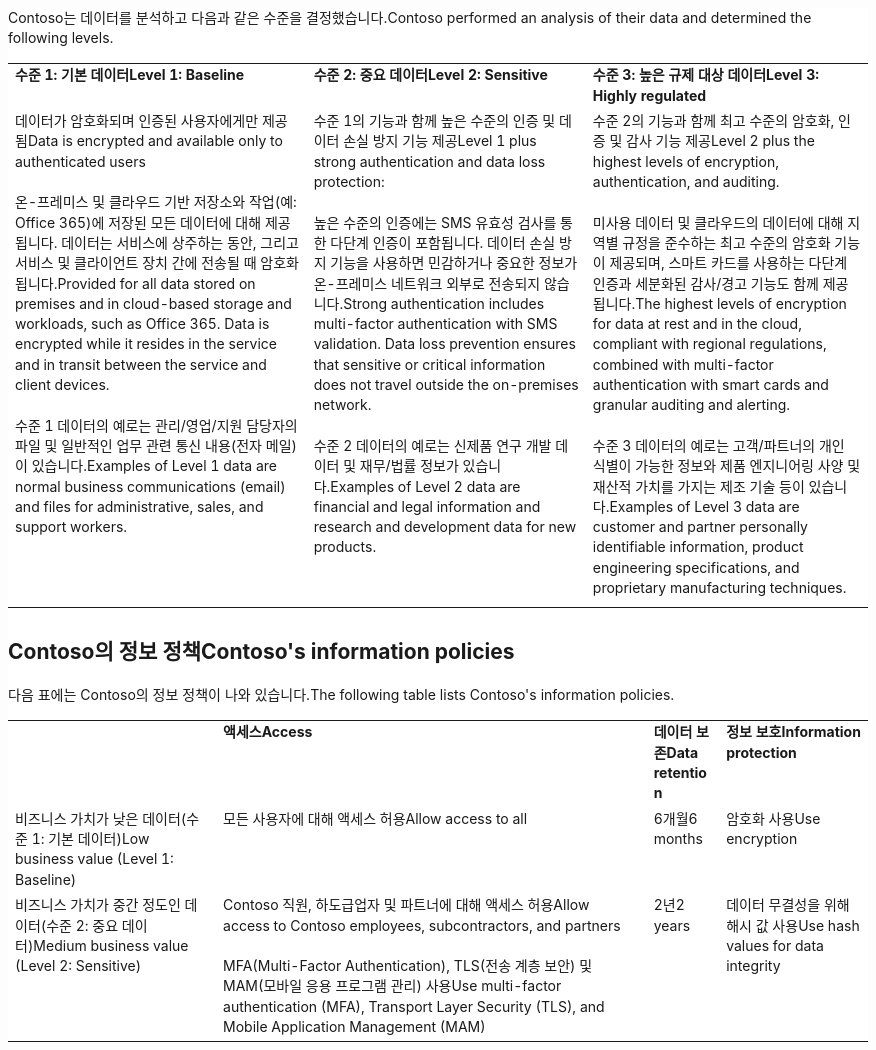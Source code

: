 <span data-ttu-id="ece05-109">Contoso는 데이터를 분석하고 다음과 같은 수준을 결정했습니다.</span><span class="sxs-lookup"><span data-stu-id="ece05-109">Contoso performed an analysis of their data and determined the following levels.</span></span>

||||
|:-------|:-----|:-----|
| <span data-ttu-id="ece05-110">**수준 1: 기본 데이터**</span><span class="sxs-lookup"><span data-stu-id="ece05-110">**Level 1: Baseline**</span></span> | <span data-ttu-id="ece05-111">**수준 2: 중요 데이터**</span><span class="sxs-lookup"><span data-stu-id="ece05-111">**Level 2: Sensitive**</span></span> | <span data-ttu-id="ece05-112">**수준 3: 높은 규제 대상 데이터**</span><span class="sxs-lookup"><span data-stu-id="ece05-112">**Level 3: Highly regulated**</span></span> |
| <span data-ttu-id="ece05-113">데이터가 암호화되며 인증된 사용자에게만 제공됨</span><span class="sxs-lookup"><span data-stu-id="ece05-113">Data is encrypted and available only to authenticated users</span></span> <BR> <BR> <span data-ttu-id="ece05-p102">온-프레미스 및 클라우드 기반 저장소와 작업(예: Office 365)에 저장된 모든 데이터에 대해 제공됩니다. 데이터는 서비스에 상주하는 동안, 그리고 서비스 및 클라이언트 장치 간에 전송될 때 암호화됩니다.</span><span class="sxs-lookup"><span data-stu-id="ece05-p102">Provided for all data stored on premises and in cloud-based storage and workloads, such as Office 365. Data is encrypted while it resides in the service and in transit between the service and client devices.</span></span> <BR><BR> <span data-ttu-id="ece05-116">수준 1 데이터의 예로는 관리/영업/지원 담당자의 파일 및 일반적인 업무 관련 통신 내용(전자 메일)이 있습니다.</span><span class="sxs-lookup"><span data-stu-id="ece05-116">Examples of Level 1 data are normal business communications (email) and files for administrative, sales, and support workers.</span></span> | <span data-ttu-id="ece05-117">수준 1의 기능과 함께 높은 수준의 인증 및 데이터 손실 방지 기능 제공</span><span class="sxs-lookup"><span data-stu-id="ece05-117">Level 1 plus strong authentication and data loss protection:</span></span> <BR> <BR> <span data-ttu-id="ece05-p103">높은 수준의 인증에는 SMS 유효성 검사를 통한 다단계 인증이 포함됩니다. 데이터 손실 방지 기능을 사용하면 민감하거나 중요한 정보가 온-프레미스 네트워크 외부로 전송되지 않습니다.</span><span class="sxs-lookup"><span data-stu-id="ece05-p103">Strong authentication includes multi-factor authentication with SMS validation. Data loss prevention ensures that sensitive or critical information does not travel outside the on-premises network.</span></span> <BR><BR> <span data-ttu-id="ece05-120">수준 2 데이터의 예로는 신제품 연구 개발 데이터 및 재무/법률 정보가 있습니다.</span><span class="sxs-lookup"><span data-stu-id="ece05-120">Examples of Level 2 data are financial and legal information and research and development data for new products.</span></span> | <span data-ttu-id="ece05-121">수준 2의 기능과 함께 최고 수준의 암호화, 인증 및 감사 기능 제공</span><span class="sxs-lookup"><span data-stu-id="ece05-121">Level 2 plus the highest levels of encryption, authentication, and auditing.</span></span> <BR> <BR>  <span data-ttu-id="ece05-122">미사용 데이터 및 클라우드의 데이터에 대해 지역별 규정을 준수하는 최고 수준의 암호화 기능이 제공되며, 스마트 카드를 사용하는 다단계 인증과 세분화된 감사/경고 기능도 함께 제공됩니다.</span><span class="sxs-lookup"><span data-stu-id="ece05-122">The highest levels of encryption for data at rest and in the cloud, compliant with regional regulations, combined with multi-factor authentication with smart cards and granular auditing and alerting.</span></span> <BR> <BR> <span data-ttu-id="ece05-123">수준 3 데이터의 예로는 고객/파트너의 개인 식별이 가능한 정보와 제품 엔지니어링 사양 및 재산적 가치를 가지는 제조 기술 등이 있습니다.</span><span class="sxs-lookup"><span data-stu-id="ece05-123">Examples of Level 3 data are customer and partner personally identifiable information, product engineering specifications, and proprietary manufacturing techniques.</span></span>  |
||||

## <a name="contosos-information-policies"></a><span data-ttu-id="ece05-124">Contoso의 정보 정책</span><span class="sxs-lookup"><span data-stu-id="ece05-124">Contoso's information policies</span></span>
<span data-ttu-id="ece05-125">다음 표에는 Contoso의 정보 정책이 나와 있습니다.</span><span class="sxs-lookup"><span data-stu-id="ece05-125">The following table lists Contoso's information policies.</span></span>

|||||
|:-------|:-----|:-----|:-----|
|  | <span data-ttu-id="ece05-126">**액세스**</span><span class="sxs-lookup"><span data-stu-id="ece05-126">**Access**</span></span> | <span data-ttu-id="ece05-127">**데이터 보존**</span><span class="sxs-lookup"><span data-stu-id="ece05-127">**Data retention**</span></span> | <span data-ttu-id="ece05-128">**정보 보호**</span><span class="sxs-lookup"><span data-stu-id="ece05-128">**Information protection**</span></span> |
| <span data-ttu-id="ece05-129">비즈니스 가치가 낮은 데이터(수준 1: 기본 데이터)</span><span class="sxs-lookup"><span data-stu-id="ece05-129">Low business value (Level 1: Baseline)</span></span> | <span data-ttu-id="ece05-130">모든 사용자에 대해 액세스 허용</span><span class="sxs-lookup"><span data-stu-id="ece05-130">Allow access to all</span></span>  | <span data-ttu-id="ece05-131">6개월</span><span class="sxs-lookup"><span data-stu-id="ece05-131">6 months</span></span> | <span data-ttu-id="ece05-132">암호화 사용</span><span class="sxs-lookup"><span data-stu-id="ece05-132">Use encryption</span></span> |
| <span data-ttu-id="ece05-133">비즈니스 가치가 중간 정도인 데이터(수준 2: 중요 데이터)</span><span class="sxs-lookup"><span data-stu-id="ece05-133">Medium business value (Level 2: Sensitive)</span></span> | <span data-ttu-id="ece05-134">Contoso 직원, 하도급업자 및 파트너에 대해 액세스 허용</span><span class="sxs-lookup"><span data-stu-id="ece05-134">Allow access to Contoso employees, subcontractors, and partners</span></span> <BR> <BR> <span data-ttu-id="ece05-135">MFA(Multi-Factor Authentication), TLS(전송 계층 보안) 및 MAM(모바일 응용 프로그램 관리) 사용</span><span class="sxs-lookup"><span data-stu-id="ece05-135">Use multi-factor authentication (MFA), Transport Layer Security (TLS), and Mobile Application Management (MAM)</span></span> | <span data-ttu-id="ece05-136">2년</span><span class="sxs-lookup"><span data-stu-id="ece05-136">2 years</span></span>  | <span data-ttu-id="ece05-137">데이터 무결성을 위해 해시 값 사용</span><span class="sxs-lookup"><span data-stu-id="ece05-137">Use hash values for data integrity</span></span>  |